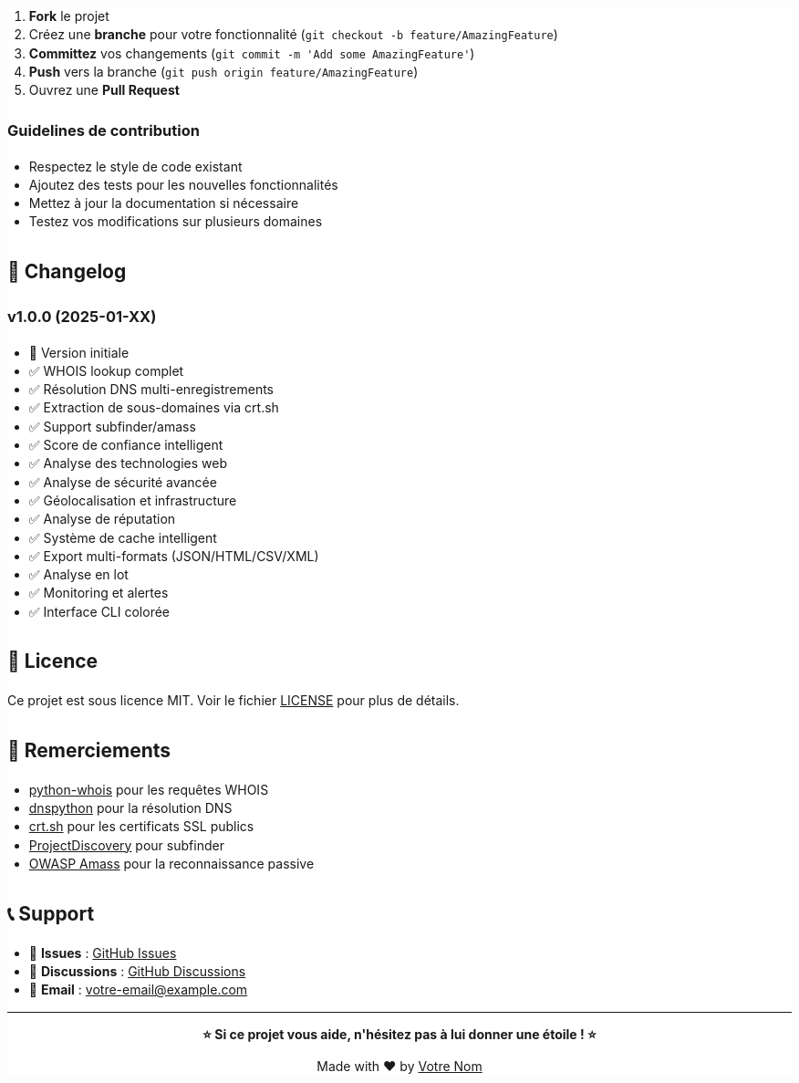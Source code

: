 1. **Fork** le projet
2. Créez une **branche** pour votre fonctionnalité (`git checkout -b feature/AmazingFeature`)
3. **Committez** vos changements (`git commit -m 'Add some AmazingFeature'`)
4. **Push** vers la branche (`git push origin feature/AmazingFeature`)
5. Ouvrez une **Pull Request**

### Guidelines de contribution
- Respectez le style de code existant
- Ajoutez des tests pour les nouvelles fonctionnalités
- Mettez à jour la documentation si nécessaire
- Testez vos modifications sur plusieurs domaines

## 📝 Changelog

### v1.0.0 (2025-01-XX)
- 🎉 Version initiale
- ✅ WHOIS lookup complet
- ✅ Résolution DNS multi-enregistrements
- ✅ Extraction de sous-domaines via crt.sh
- ✅ Support subfinder/amass
- ✅ Score de confiance intelligent
- ✅ Analyse des technologies web
- ✅ Analyse de sécurité avancée
- ✅ Géolocalisation et infrastructure
- ✅ Analyse de réputation
- ✅ Système de cache intelligent
- ✅ Export multi-formats (JSON/HTML/CSV/XML)
- ✅ Analyse en lot
- ✅ Monitoring et alertes
- ✅ Interface CLI colorée

## 📄 Licence

Ce projet est sous licence MIT. Voir le fichier [LICENSE](LICENSE) pour plus de détails.

## 🙏 Remerciements

- [python-whois](https://github.com/richardpenman/whois) pour les requêtes WHOIS
- [dnspython](https://github.com/rthalley/dnspython) pour la résolution DNS
- [crt.sh](https://crt.sh/) pour les certificats SSL publics
- [ProjectDiscovery](https://github.com/projectdiscovery) pour subfinder
- [OWASP Amass](https://github.com/OWASP/Amass) pour la reconnaissance passive

## 📞 Support

- 🐛 **Issues** : [GitHub Issues](https://github.com/votre-username/nettrace/issues)
- 💬 **Discussions** : [GitHub Discussions](https://github.com/votre-username/nettrace/discussions)
- 📧 **Email** : votre-email@example.com

---

<div align="center">

**⭐ Si ce projet vous aide, n'hésitez pas à lui donner une étoile ! ⭐**

Made with ❤️ by [Votre Nom](https://github.com/votre-username)

</div>